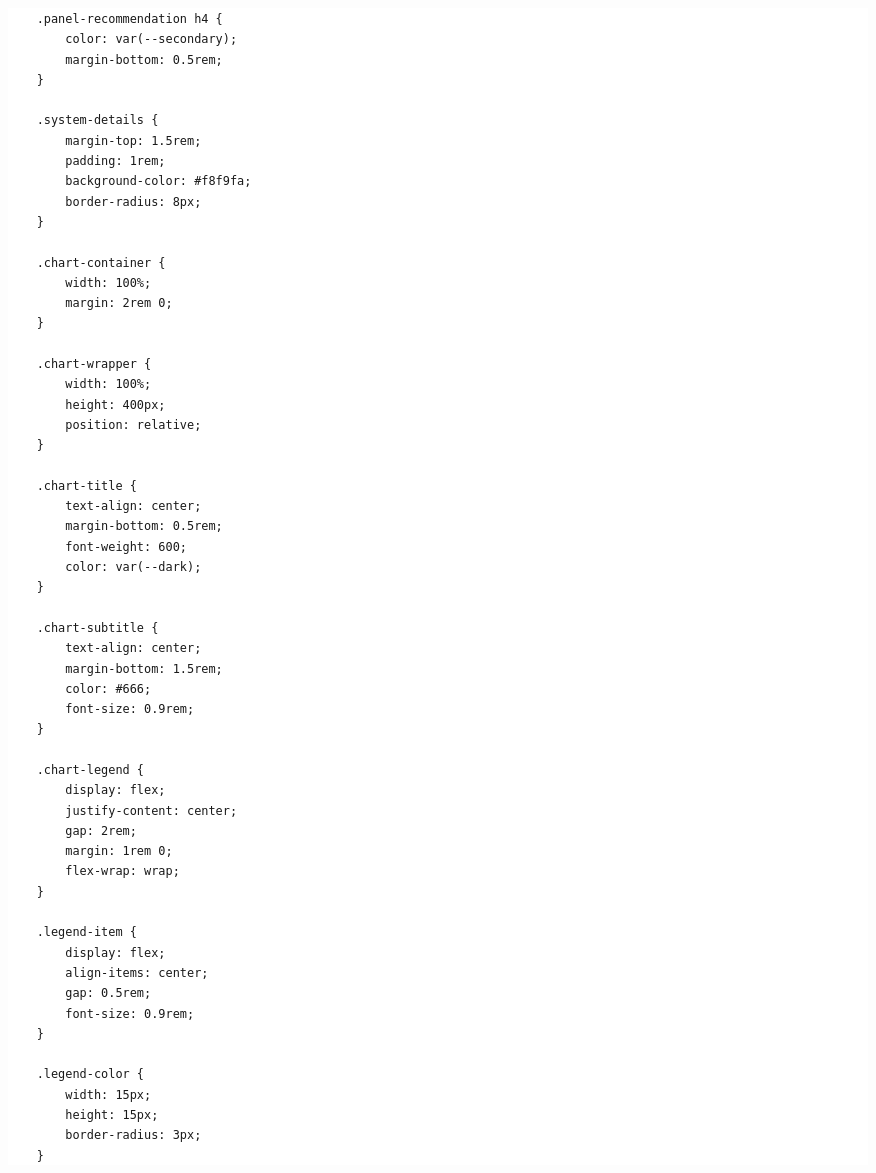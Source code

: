         .panel-recommendation h4 {
            color: var(--secondary);
            margin-bottom: 0.5rem;
        }
        
        .system-details {
            margin-top: 1.5rem;
            padding: 1rem;
            background-color: #f8f9fa;
            border-radius: 8px;
        }

        .chart-container {
            width: 100%;
            margin: 2rem 0;
        }
        
        .chart-wrapper {
            width: 100%;
            height: 400px;
            position: relative;
        }
        
        .chart-title {
            text-align: center;
            margin-bottom: 0.5rem;
            font-weight: 600;
            color: var(--dark);
        }
        
        .chart-subtitle {
            text-align: center;
            margin-bottom: 1.5rem;
            color: #666;
            font-size: 0.9rem;
        }
        
        .chart-legend {
            display: flex;
            justify-content: center;
            gap: 2rem;
            margin: 1rem 0;
            flex-wrap: wrap;
        }
        
        .legend-item {
            display: flex;
            align-items: center;
            gap: 0.5rem;
            font-size: 0.9rem;
        }
        
        .legend-color {
            width: 15px;
            height: 15px;
            border-radius: 3px;
        }
        